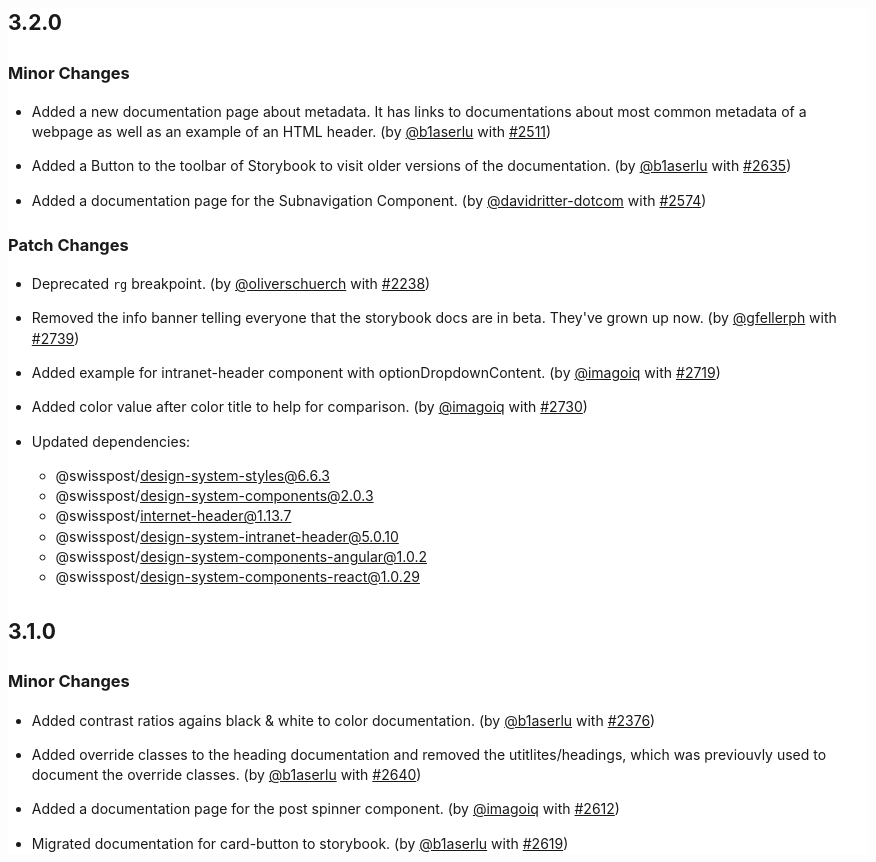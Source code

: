 ## 3.2.0

### Minor Changes

- Added a new documentation page about metadata. It has links to documentations about most common metadata of a webpage as well as an example of an HTML header. (by [@b1aserlu](https://github.com/b1aserlu) with [#2511](https://github.com/swisspost/design-system/pull/2511))

- Added a Button to the toolbar of Storybook to visit older versions of the documentation. (by [@b1aserlu](https://github.com/b1aserlu) with [#2635](https://github.com/swisspost/design-system/pull/2635))

- Added a documentation page for the Subnavigation Component. (by [@davidritter-dotcom](https://github.com/davidritter-dotcom) with [#2574](https://github.com/swisspost/design-system/pull/2574))

### Patch Changes

- Deprecated `rg` breakpoint. (by [@oliverschuerch](https://github.com/oliverschuerch) with [#2238](https://github.com/swisspost/design-system/pull/2238))

- Removed the info banner telling everyone that the storybook docs are in beta. They've grown up now. (by [@gfellerph](https://github.com/gfellerph) with [#2739](https://github.com/swisspost/design-system/pull/2739))

- Added example for intranet-header component with optionDropdownContent. (by [@imagoiq](https://github.com/imagoiq) with [#2719](https://github.com/swisspost/design-system/pull/2719))

- Added color value after color title to help for comparison. (by [@imagoiq](https://github.com/imagoiq) with [#2730](https://github.com/swisspost/design-system/pull/2730))
- Updated dependencies:
  - @swisspost/design-system-styles@6.6.3
  - @swisspost/design-system-components@2.0.3
  - @swisspost/internet-header@1.13.7
  - @swisspost/design-system-intranet-header@5.0.10
  - @swisspost/design-system-components-angular@1.0.2
  - @swisspost/design-system-components-react@1.0.29

## 3.1.0

### Minor Changes

- Added contrast ratios agains black & white to color documentation. (by [@b1aserlu](https://github.com/b1aserlu) with [#2376](https://github.com/swisspost/design-system/pull/2376))

- Added override classes to the heading documentation and removed the utitlites/headings, which was previouvly used to document the override classes. (by [@b1aserlu](https://github.com/b1aserlu) with [#2640](https://github.com/swisspost/design-system/pull/2640))

- Added a documentation page for the post spinner component. (by [@imagoiq](https://github.com/imagoiq) with [#2612](https://github.com/swisspost/design-system/pull/2612))

- Migrated documentation for card-button to storybook. (by [@b1aserlu](https://github.com/b1aserlu) with [#2619](https://github.com/swisspost/design-system/pull/2619))
